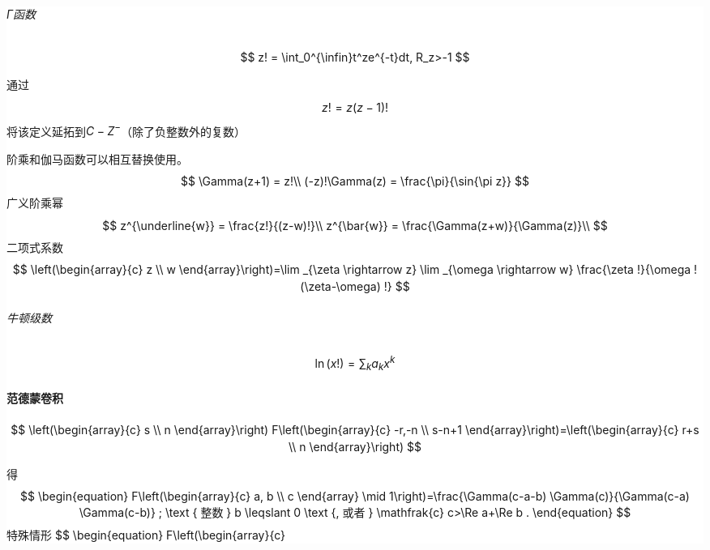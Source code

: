 ###### $\Gamma 函数$

$$
z! = \int_0^{\infin}t^ze^{-t}dt, R_z>-1
$$

通过
$$
z! = z(z-1)!
$$
将该定义延拓到$C - Z^-$（除了负整数外的复数）

阶乘和伽马函数可以相互替换使用。
$$
\Gamma(z+1) = z!\\
(-z)!\Gamma(z) = \frac{\pi}{\sin{\pi z}}
$$
广义阶乘幂
$$
z^{\underline{w}} = \frac{z!}{(z-w)!}\\
z^{\bar{w}} = \frac{\Gamma(z+w)}{\Gamma(z)}\\
$$
二项式系数
$$
\left(\begin{array}{c}
z \\
w
\end{array}\right)=\lim _{\zeta \rightarrow z} \lim _{\omega \rightarrow w} \frac{\zeta !}{\omega !(\zeta-\omega) !}
$$

###### 牛顿级数

$$
\ln(x!) = \sum_k a_k x^k
$$

#### 范德蒙卷积

$$
\left(\begin{array}{c}
s \\
n
\end{array}\right) F\left(\begin{array}{c}
-r,-n \\
s-n+1
\end{array}\right)=\left(\begin{array}{c}
r+s \\
n
\end{array}\right)
$$

得
$$
\begin{equation}
    F\left(\begin{array}{c}
    a, b \\
    c
    \end{array} \mid 1\right)=\frac{\Gamma(c-a-b) \Gamma(c)}{\Gamma(c-a) \Gamma(c-b)} ; \text { 整数 } b \leqslant 0 \text {, 或者 } \mathfrak{c} c>\Re a+\Re b .
\end{equation}
$$
特殊情形
$$
\begin{equation}
F\left(\begin{array}{c}
